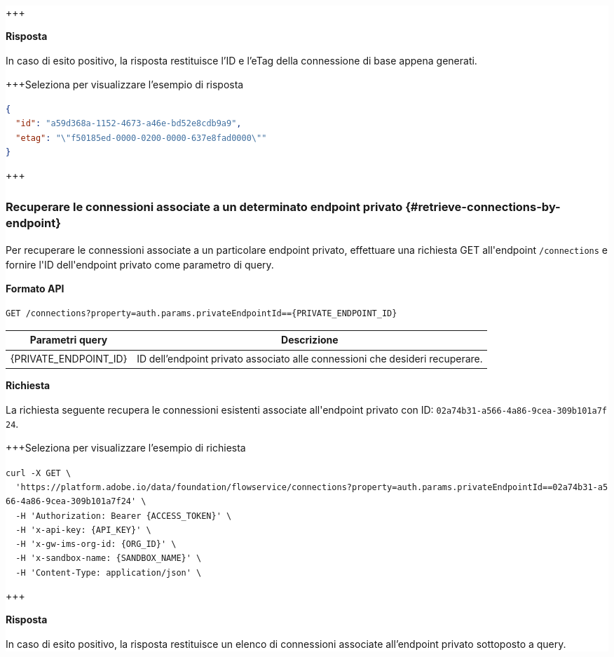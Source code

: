 +++

**Risposta**

In caso di esito positivo, la risposta restituisce l’ID e l’eTag della connessione di base appena generati.

+++Seleziona per visualizzare l’esempio di risposta

```json
{
  "id": "a59d368a-1152-4673-a46e-bd52e8cdb9a9",
  "etag": "\"f50185ed-0000-0200-0000-637e8fad0000\""
}
```

+++

### Recuperare le connessioni associate a un determinato endpoint privato {#retrieve-connections-by-endpoint}

Per recuperare le connessioni associate a un particolare endpoint privato, effettuare una richiesta GET all&#39;endpoint `/connections` e fornire l&#39;ID dell&#39;endpoint privato come parametro di query.

**Formato API**

```http
GET /connections?property=auth.params.privateEndpointId=={PRIVATE_ENDPOINT_ID}
```

| Parametri query | Descrizione |
| --- | --- |
| {PRIVATE_ENDPOINT_ID} | ID dell’endpoint privato associato alle connessioni che desideri recuperare. |

**Richiesta**

La richiesta seguente recupera le connessioni esistenti associate all&#39;endpoint privato con ID: `02a74b31-a566-4a86-9cea-309b101a7f24`.

+++Seleziona per visualizzare l’esempio di richiesta

```shell
curl -X GET \
  'https://platform.adobe.io/data/foundation/flowservice/connections?property=auth.params.privateEndpointId==02a74b31-a566-4a86-9cea-309b101a7f24' \
  -H 'Authorization: Bearer {ACCESS_TOKEN}' \
  -H 'x-api-key: {API_KEY}' \
  -H 'x-gw-ims-org-id: {ORG_ID}' \
  -H 'x-sandbox-name: {SANDBOX_NAME}' \
  -H 'Content-Type: application/json' \
```

+++

**Risposta**

In caso di esito positivo, la risposta restituisce un elenco di connessioni associate all’endpoint privato sottoposto a query.
